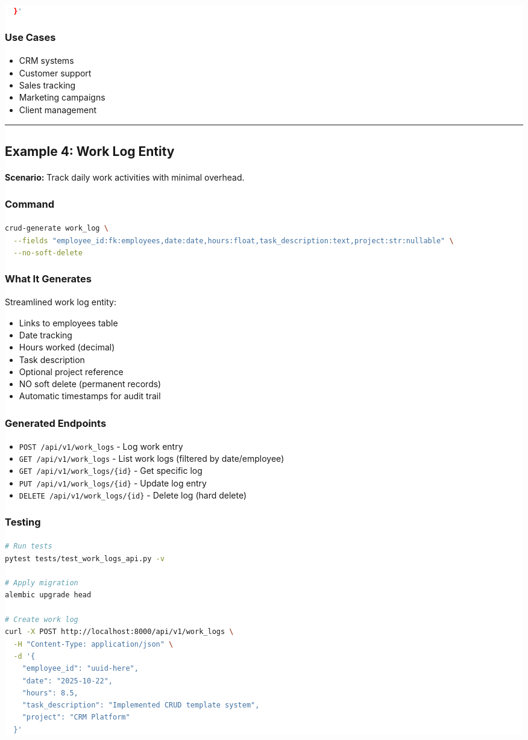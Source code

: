 ```bash
  }'
```

### Use Cases

- CRM systems
- Customer support
- Sales tracking
- Marketing campaigns
- Client management

---

## Example 4: Work Log Entity

**Scenario:** Track daily work activities with minimal overhead.

### Command

```bash
crud-generate work_log \
  --fields "employee_id:fk:employees,date:date,hours:float,task_description:text,project:str:nullable" \
  --no-soft-delete
```

### What It Generates

Streamlined work log entity:

- Links to employees table
- Date tracking
- Hours worked (decimal)
- Task description
- Optional project reference
- NO soft delete (permanent records)
- Automatic timestamps for audit trail

### Generated Endpoints

- `POST /api/v1/work_logs` - Log work entry
- `GET /api/v1/work_logs` - List work logs (filtered by date/employee)
- `GET /api/v1/work_logs/{id}` - Get specific log
- `PUT /api/v1/work_logs/{id}` - Update log entry
- `DELETE /api/v1/work_logs/{id}` - Delete log (hard delete)

### Testing

```bash
# Run tests
pytest tests/test_work_logs_api.py -v

# Apply migration
alembic upgrade head

# Create work log
curl -X POST http://localhost:8000/api/v1/work_logs \
  -H "Content-Type: application/json" \
  -d '{
    "employee_id": "uuid-here",
    "date": "2025-10-22",
    "hours": 8.5,
    "task_description": "Implemented CRUD template system",
    "project": "CRM Platform"
  }'
```